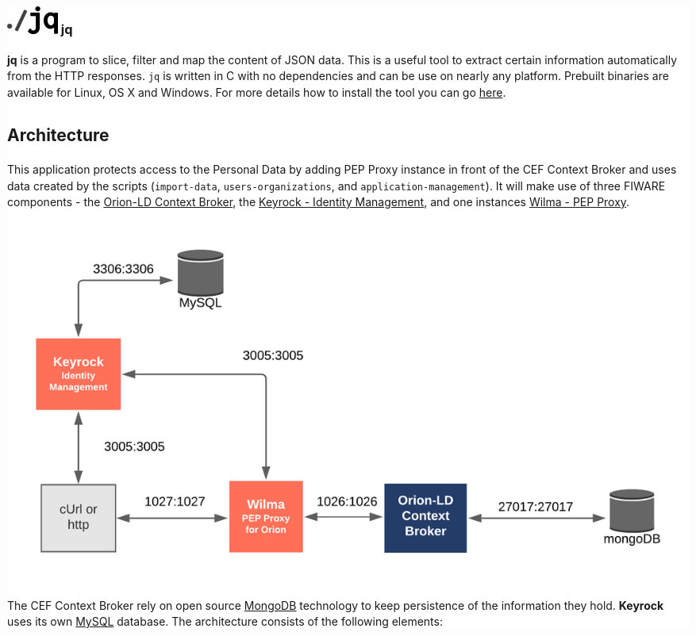 
### ![jq](img/jq1.png) jq

**jq** is a program to slice, filter and map the content of JSON data. This is a useful tool to extract certain
information automatically from the HTTP responses. `jq` is written in C with no dependencies and can be use
on nearly any platform. Prebuilt binaries are available for Linux, OS X and Windows. For more details how to install
the tool you can go [here](https://stedolan.github.io/jq/download).

## Architecture

This application protects access to the Personal Data by adding PEP Proxy instance in front of the CEF Context Broker
and uses data created by the scripts (`import-data`, `users-organizations`, and `application-management`). It will 
make use of three FIWARE components - the [Orion-LD Context Broker](https://fiware-orion.readthedocs.io), the
[Keyrock - Identity Management](https://fiware-idm.readthedocs.io), and one instances
[Wilma - PEP Proxy](https://fiware-pep-proxy.rtfd.io).

![Architecture diagram of the solution implemented](img/Architecture_diagram.png)

The CEF Context Broker rely on open source [MongoDB](https://www.mongodb.com/) technology to keep persistence
of the information they hold. **Keyrock** uses its own [MySQL](https://www.mysql.com/) database. The architecture
consists of the following elements:
